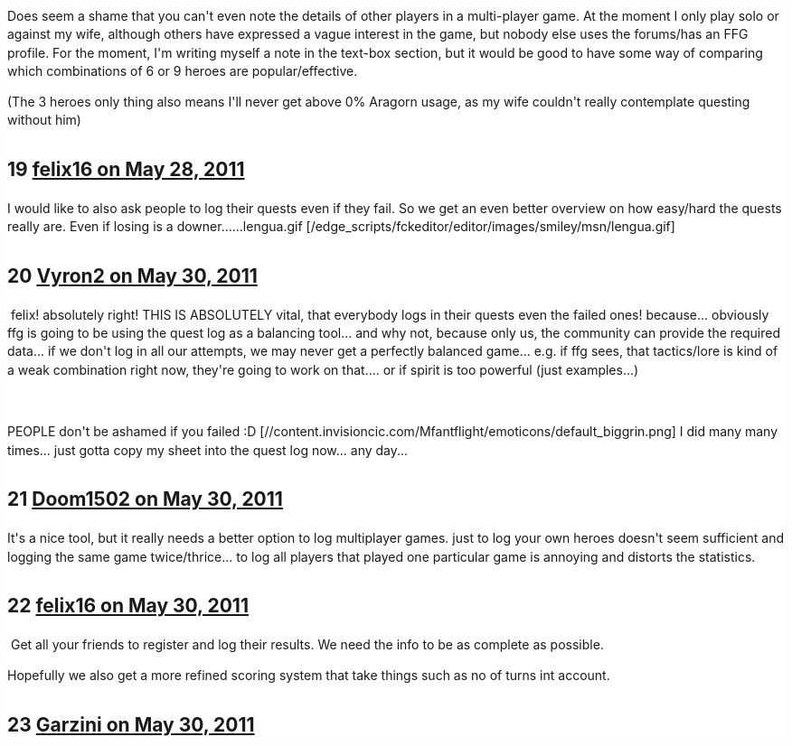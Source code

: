 Does seem a shame that you can't even note the details of other players in a multi-player game. At the moment I only play solo or against my wife, although others have expressed a vague interest in the game, but nobody else uses the forums/has an FFG profile. For the moment, I'm writing myself a note in the text-box section, but it would be good to have some way of comparing which combinations of 6 or 9 heroes are popular/effective.

(The 3 heroes only thing also means I'll never get above 0% Aragorn usage, as my wife couldn't really contemplate questing without him)

## 19 [felix16 on May 28, 2011](https://community.fantasyflightgames.com/topic/47447-lord-of-the-rings-quest-log/?do=findComment&comment=476058)

I would like to also ask people to log their quests even if they fail. So we get an even better overview on how easy/hard the quests really are. Even if losing is a downer......lengua.gif [/edge_scripts/fckeditor/editor/images/smiley/msn/lengua.gif]

## 20 [Vyron2 on May 30, 2011](https://community.fantasyflightgames.com/topic/47447-lord-of-the-rings-quest-log/?do=findComment&comment=476869)

 felix! absolutely right! THIS IS ABSOLUTELY vital, that everybody logs in their quests even the failed ones! because... obviously ffg is going to be using the quest log as a balancing tool... and why not, because only us, the community can provide the required data... if we don't log in all our attempts, we may never get a perfectly balanced game... e.g. if ffg sees, that tactics/lore is kind of a weak combination right now, they're going to work on that.... or if spirit is too powerful (just examples...)

 

PEOPLE don't be ashamed if you failed :D [//content.invisioncic.com/Mfantflight/emoticons/default_biggrin.png] I did many many times... just gotta copy my sheet into the quest log now... any day...

## 21 [Doom1502 on May 30, 2011](https://community.fantasyflightgames.com/topic/47447-lord-of-the-rings-quest-log/?do=findComment&comment=476962)

It's a nice tool, but it really needs a better option to log multiplayer games. just to log your own heroes doesn't seem sufficient and logging the same game twice/thrice... to log all players that played one particular game is annoying and distorts the statistics.

## 22 [felix16 on May 30, 2011](https://community.fantasyflightgames.com/topic/47447-lord-of-the-rings-quest-log/?do=findComment&comment=477041)

 Get all your friends to register and log their results. We need the info to be as complete as possible.

Hopefully we also get a more refined scoring system that take things such as no of turns int account.

## 23 [Garzini on May 30, 2011](https://community.fantasyflightgames.com/topic/47447-lord-of-the-rings-quest-log/?do=findComment&comment=477146)
